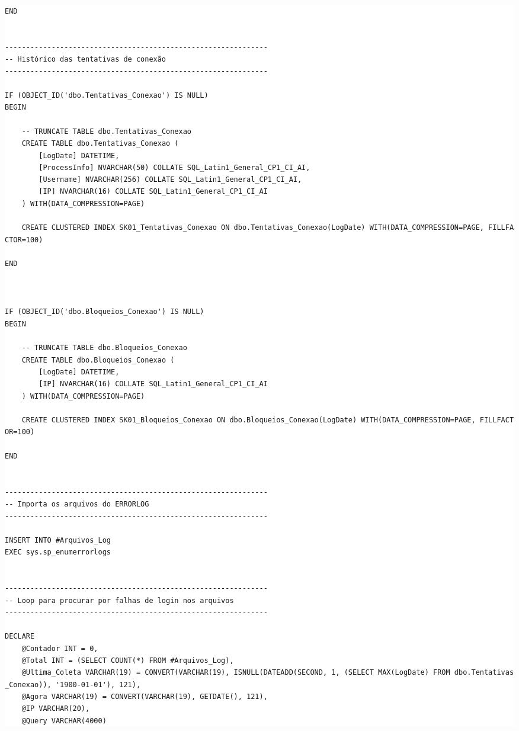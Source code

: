     END


    --------------------------------------------------------------
    -- Histórico das tentativas de conexão
    --------------------------------------------------------------

    IF (OBJECT_ID('dbo.Tentativas_Conexao') IS NULL)
    BEGIN

        -- TRUNCATE TABLE dbo.Tentativas_Conexao
        CREATE TABLE dbo.Tentativas_Conexao (
            [LogDate] DATETIME, 
            [ProcessInfo] NVARCHAR(50) COLLATE SQL_Latin1_General_CP1_CI_AI,
            [Username] NVARCHAR(256) COLLATE SQL_Latin1_General_CP1_CI_AI,
            [IP] NVARCHAR(16) COLLATE SQL_Latin1_General_CP1_CI_AI
        ) WITH(DATA_COMPRESSION=PAGE)

        CREATE CLUSTERED INDEX SK01_Tentativas_Conexao ON dbo.Tentativas_Conexao(LogDate) WITH(DATA_COMPRESSION=PAGE, FILLFACTOR=100)

    END



	IF (OBJECT_ID('dbo.Bloqueios_Conexao') IS NULL)
    BEGIN

        -- TRUNCATE TABLE dbo.Bloqueios_Conexao
        CREATE TABLE dbo.Bloqueios_Conexao (
            [LogDate] DATETIME,
            [IP] NVARCHAR(16) COLLATE SQL_Latin1_General_CP1_CI_AI
        ) WITH(DATA_COMPRESSION=PAGE)

        CREATE CLUSTERED INDEX SK01_Bloqueios_Conexao ON dbo.Bloqueios_Conexao(LogDate) WITH(DATA_COMPRESSION=PAGE, FILLFACTOR=100)

    END


    --------------------------------------------------------------
    -- Importa os arquivos do ERRORLOG
    --------------------------------------------------------------

    INSERT INTO #Arquivos_Log
    EXEC sys.sp_enumerrorlogs


    --------------------------------------------------------------
    -- Loop para procurar por falhas de login nos arquivos
    --------------------------------------------------------------

    DECLARE
        @Contador INT = 0,
        @Total INT = (SELECT COUNT(*) FROM #Arquivos_Log),
        @Ultima_Coleta VARCHAR(19) = CONVERT(VARCHAR(19), ISNULL(DATEADD(SECOND, 1, (SELECT MAX(LogDate) FROM dbo.Tentativas_Conexao)), '1900-01-01'), 121),
        @Agora VARCHAR(19) = CONVERT(VARCHAR(19), GETDATE(), 121),
        @IP VARCHAR(20),
        @Query VARCHAR(4000)
    